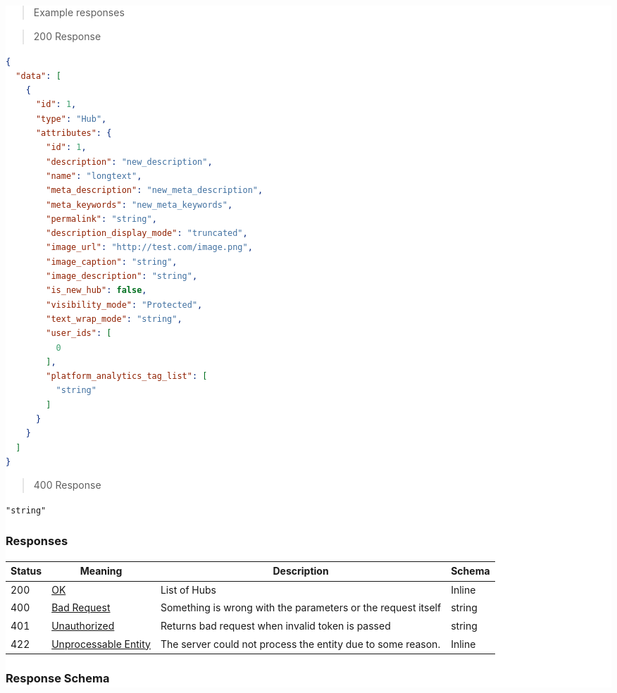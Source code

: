 > Example responses

> 200 Response

```json
{
  "data": [
    {
      "id": 1,
      "type": "Hub",
      "attributes": {
        "id": 1,
        "description": "new_description",
        "name": "longtext",
        "meta_description": "new_meta_description",
        "meta_keywords": "new_meta_keywords",
        "permalink": "string",
        "description_display_mode": "truncated",
        "image_url": "http://test.com/image.png",
        "image_caption": "string",
        "image_description": "string",
        "is_new_hub": false,
        "visibility_mode": "Protected",
        "text_wrap_mode": "string",
        "user_ids": [
          0
        ],
        "platform_analytics_tag_list": [
          "string"
        ]
      }
    }
  ]
}
```

> 400 Response

```
"string"
```

<h3 id="get-hubs-responses">Responses</h3>

|Status|Meaning|Description|Schema|
|---|---|---|---|
|200|[OK](https://tools.ietf.org/html/rfc7231#section-6.3.1)|List of Hubs|Inline|
|400|[Bad Request](https://tools.ietf.org/html/rfc7231#section-6.5.1)|Something is wrong with the parameters or the request itself|string|
|401|[Unauthorized](https://tools.ietf.org/html/rfc7235#section-3.1)|Returns bad request when invalid token is passed|string|
|422|[Unprocessable Entity](https://tools.ietf.org/html/rfc2518#section-10.3)|The server could not process the entity due to some reason.|Inline|

<h3 id="get-hubs-responseschema">Response Schema</h3>
